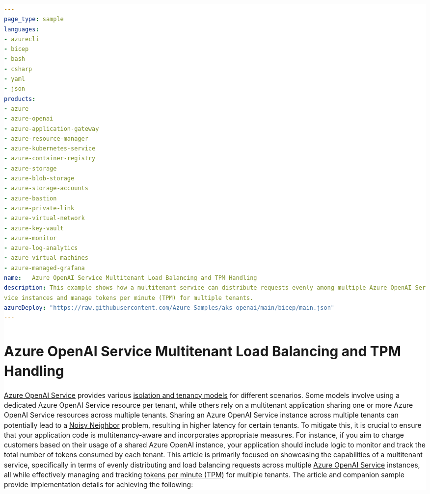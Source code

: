 ```yaml
---
page_type: sample
languages:
- azurecli
- bicep
- bash
- csharp
- yaml
- json
products:
- azure
- azure-openai
- azure-application-gateway
- azure-resource-manager
- azure-kubernetes-service
- azure-container-registry
- azure-storage
- azure-blob-storage
- azure-storage-accounts
- azure-bastion
- azure-private-link
- azure-virtual-network
- azure-key-vault
- azure-monitor
- azure-log-analytics
- azure-virtual-machines
- azure-managed-grafana
name:   Azure OpenAI Service Multitenant Load Balancing and TPM Handling
description: This example shows how a multitenant service can distribute requests evenly among multiple Azure OpenAI Service instances and manage tokens per minute (TPM) for multiple tenants.
azureDeploy: "https://raw.githubusercontent.com/Azure-Samples/aks-openai/main/bicep/main.json"
---
```


# Azure OpenAI Service Multitenant Load Balancing and TPM Handling

[Azure OpenAI Service](https://learn.microsoft.com/en-us/azure/ai-services/openai/overview) provides various [isolation and tenancy models](https://learn.microsoft.com/en-us/azure/architecture/guide/multitenant/service/openai) for different scenarios. Some models involve using a dedicated Azure OpenAI Service resource per tenant, while others rely on a multitenant application sharing one or more Azure OpenAI Service resources across multiple tenants. Sharing an Azure OpenAI Service instance across multiple tenants can potentially lead to a [Noisy Neighbor](https://learn.microsoft.com/en-us/azure/architecture/antipatterns/noisy-neighbor/noisy-neighbor) problem, resulting in higher latency for certain tenants. To mitigate this, it is crucial to ensure that your application code is multitenancy-aware and incorporates appropriate measures. For instance, if you aim to charge customers based on their usage of a shared Azure OpenAI instance, your application should include logic to monitor and track the total number of tokens consumed by each tenant. This article is primarily focused on showcasing the capabilities of a multitenant service, specifically in terms of evenly distributing and load balancing requests across multiple [Azure OpenAI Service](https://learn.microsoft.com/en-us/azure/ai-services/openai/overview) instances, all while effectively managing and tracking [tokens per minute (TPM)](https://learn.microsoft.com/en-us/azure/ai-services/openai/how-to/quota) for multiple tenants. The article and companion sample provide implementation details for achieving the following:

